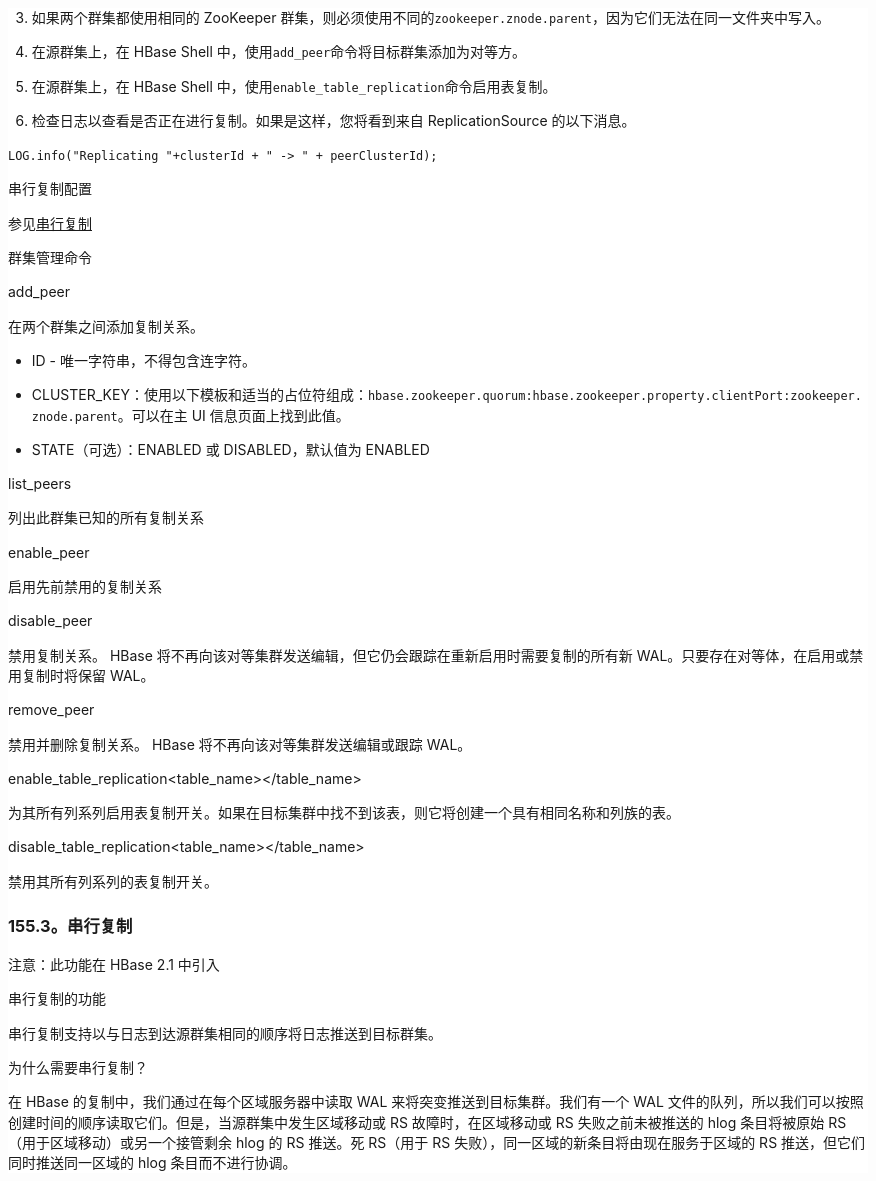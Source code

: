 3.  如果两个群集都使用相同的 ZooKeeper 群集，则必须使用不同的`zookeeper.znode.parent`，因为它们无法在同一文件夹中写入。

4.  在源群集上，在 HBase Shell 中，使用`add_peer`命令将目标群集添加为对等方。

5.  在源群集上，在 HBase Shell 中，使用`enable_table_replication`命令启用表复制。

6.  检查日志以查看是否正在进行复制。如果是这样，您将看到来自 ReplicationSource 的以下消息。

```
LOG.info("Replicating "+clusterId + " -> " + peerClusterId); 
```

串行复制配置

参见[串行复制](#_serial_replication)

群集管理命令

add_peer

在两个群集之间添加复制关系。

*   ID - 唯一字符串，不得包含连字符。

*   CLUSTER_KEY：使用以下模板和适当的占位符组成：`hbase.zookeeper.quorum:hbase.zookeeper.property.clientPort:zookeeper.znode.parent`。可以在主 UI 信息页面上找到此值。

*   STATE（可选）：ENABLED 或 DISABLED，默认值为 ENABLED

list_peers

列出此群集已知的所有复制关系

enable_peer

启用先前禁用的复制关系

disable_peer

禁用复制关系。 HBase 将不再向该对等集群发送编辑，但它仍会跟踪在重新启用时需要复制的所有新 WAL。只要存在对等体，在启用或禁用复制时将保留 WAL。

remove_peer

禁用并删除复制关系。 HBase 将不再向该对等集群发送编辑或跟踪 WAL。

enable_table_replication&lt;table_name&gt;&lt;/table_name&gt;

为其所有列系列启用表复制开关。如果在目标集群中找不到该表，则它将创建一个具有相同名称和列族的表。

disable_table_replication&lt;table_name&gt;&lt;/table_name&gt;

禁用其所有列系列的表复制开关。

### 155.3。串行复制

注意：此功能在 HBase 2.1 中引入

串行复制的功能

串行复制支持以与日志到达源群集相同的顺序将日志推送到目标群集。

为什么需要串行复制？

在 HBase 的复制中，我们通过在每个区域服务器中读取 WAL 来将突变推送到目标集群。我们有一个 WAL 文件的队列，所以我们可以按照创建时间的顺序读取它们。但是，当源群集中发生区域移动或 RS 故障时，在区域移动或 RS 失败之前未被推送的 hlog 条目将被原始 RS（用于区域移动）或另一个接管剩余 hlog 的 RS 推送。死 RS（用于 RS 失败），同一区域的新条目将由现在服务于区域的 RS 推送，但它们同时推送同一区域的 hlog 条目而不进行协调。
